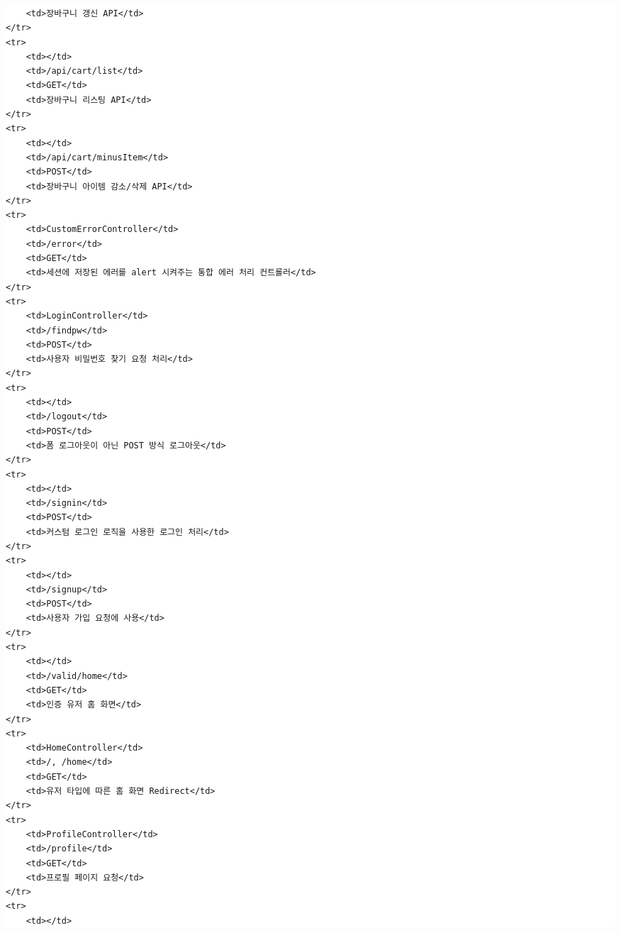        <td>장바구니 갱신 API</td>
    </tr>
    <tr>
        <td></td>
        <td>/api/cart/list</td>
        <td>GET</td>
        <td>장바구니 리스팅 API</td>
    </tr>
    <tr>
        <td></td>
        <td>/api/cart/minusItem</td>
        <td>POST</td>
        <td>장바구니 아이템 감소/삭제 API</td>
    </tr>
    <tr>
        <td>CustomErrorController</td>
        <td>/error</td>
        <td>GET</td>
        <td>세션에 저장된 에러를 alert 시켜주는 통합 에러 처리 컨트롤러</td>
    </tr>
    <tr>
        <td>LoginController</td>
        <td>/findpw</td>
        <td>POST</td>
        <td>사용자 비밀번호 찾기 요청 처리</td>
    </tr>
    <tr>
        <td></td>
        <td>/logout</td>
        <td>POST</td>
        <td>폼 로그아웃이 아닌 POST 방식 로그아웃</td>
    </tr>
    <tr>
        <td></td>
        <td>/signin</td>
        <td>POST</td>
        <td>커스텀 로그인 로직을 사용한 로그인 처리</td>
    </tr>
    <tr>
        <td></td>
        <td>/signup</td>
        <td>POST</td>
        <td>사용자 가입 요청에 사용</td>
    </tr>
    <tr>
        <td></td>
        <td>/valid/home</td>
        <td>GET</td>
        <td>인증 유저 홈 화면</td>
    </tr>
    <tr>
        <td>HomeController</td>
        <td>/, /home</td>
        <td>GET</td>
        <td>유저 타입에 따른 홈 화면 Redirect</td>
    </tr>
    <tr>
        <td>ProfileController</td>
        <td>/profile</td>
        <td>GET</td>
        <td>프로필 페이지 요청</td>
    </tr>
    <tr>
        <td></td>